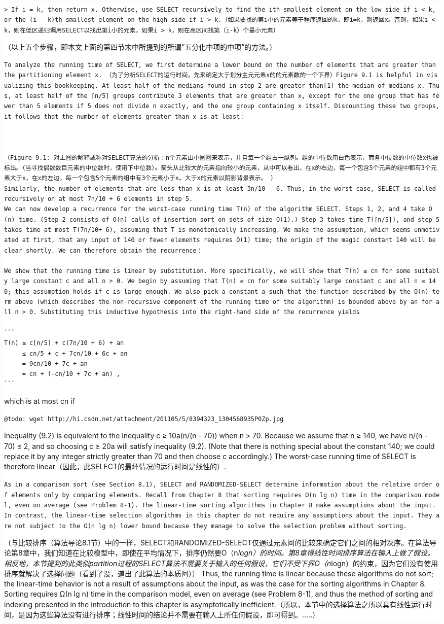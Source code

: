 	> If i = k, then return x. Otherwise, use SELECT recursively to find the ith smallest element on the low side if i < k, or the (i - k)th smallest element on the high side if i > k.（如果要找的第i小的元素等于程序返回的k，即i=k，则返回x。否则，如果i < k，则在低区递归调用SELECT以找出第i小的元素，如果i > k，则在高区间找第（i-k）个最小元素）

（以上五个步骤，即本文上面的第四节末中所提到的所谓“五分化中项的中项”的方法。）

    To analyze the running time of SELECT, we first determine a lower bound on the number of elements that are greater than the partitioning element x. （为了分析SELECT的运行时间，先来确定大于划分主元元素x的的元素数的一个下界）Figure 9.1 is helpful in visualizing this bookkeeping. At least half of the medians found in step 2 are greater than[1] the median-of-medians x. Thus, at least half of the ⌈n/5⌉ groups contribute 3 elements that are greater than x, except for the one group that has fewer than 5 elements if 5 does not divide n exactly, and the one group containing x itself. Discounting these two groups, it follows that the number of elements greater than x is at least：



    （Figure 9.1: 对上图的解释或称对SELECT算法的分析：n个元素由小圆圈来表示，并且每一个组占一纵列。组的中位数用白色表示，而各中位数的中位数x也被标出。（当寻找偶数数目元素的中位数时，使用下中位数）。箭头从比较大的元素指向较小的元素，从中可以看出，在x的右边，每一个包含5个元素的组中都有3个元素大于x，在x的左边，每一个包含5个元素的组中有3个元素小于x。大于x的元素以阴影背景表示。 ）
    Similarly, the number of elements that are less than x is at least 3n/10 - 6. Thus, in the worst case, SELECT is called recursively on at most 7n/10 + 6 elements in step 5.
    We can now develop a recurrence for the worst-case running time T(n) of the algorithm SELECT. Steps 1, 2, and 4 take O(n) time. (Step 2 consists of O(n) calls of insertion sort on sets of size O(1).) Step 3 takes time T(⌈n/5⌉), and step 5 takes time at most T(7n/10+ 6), assuming that T is monotonically increasing. We make the assumption, which seems unmotivated at first, that any input of 140 or fewer elements requires O(1) time; the origin of the magic constant 140 will be clear shortly. We can therefore obtain the recurrence：

    We show that the running time is linear by substitution. More specifically, we will show that T(n) ≤ cn for some suitably large constant c and all n > 0. We begin by assuming that T(n) ≤ cn for some suitably large constant c and all n ≤ 140; this assumption holds if c is large enough. We also pick a constant a such that the function described by the O(n) term above (which describes the non-recursive component of the running time of the algorithm) is bounded above by an for all n > 0. Substituting this inductive hypothesis into the right-hand side of the recurrence yields

    ```
    T(n) ≤ c[n/5] + c(7n/10 + 6) + an
         ≤ cn/5 + c + 7cn/10 + 6c + an
         = 9cn/10 + 7c + an
         = cn + (-cn/10 + 7c + an) ,
    ```

which is at most cn if
```
@todo: wget http://hi.csdn.net/attachment/201105/5/8394323_1304568935P0Zp.jpg
```

Inequality (9.2) is equivalent to the inequality c ≥ 10a(n/(n - 70)) when n > 70. Because we assume that n ≥ 140, we have n/(n - 70) ≤ 2, and so choosing c ≥ 20a will satisfy inequality (9.2). (Note that there is nothing special about the constant 140; we could replace it by any integer strictly greater than 70 and then choose c accordingly.) The worst-case running time of SELECT is therefore linear（因此，此SELECT的最坏情况的运行时间是线性的）.

    As in a comparison sort (see Section 8.1), SELECT and RANDOMIZED-SELECT determine information about the relative order of elements only by comparing elements. Recall from Chapter 8 that sorting requires Ω(n lg n) time in the comparison model, even on average (see Problem 8-1). The linear-time sorting algorithms in Chapter 8 make assumptions about the input. In contrast, the linear-time selection algorithms in this chapter do not require any assumptions about the input. They are not subject to the Ω(n lg n) lower bound because they manage to solve the selection problem without sorting.
（与比较排序（算法导论8.1节）中的一样，SELECT和RANDOMIZED-SELECT仅通过元素间的比较来确定它们之间的相对次序。在算法导论第8章中，我们知道在比较模型中，即使在平均情况下，排序仍然要O（n*logn）的时间。第8章得线性时间排序算法在输入上做了假设。相反地，本节提到的此类似partition过程的SELECT算法不需要关于输入的任何假设，它们不受下界O（n*logn）的约束，因为它们没有使用排序就解决了选择问题（看到了没，道出了此算法的本质阿））
    Thus, the running time is linear because these algorithms do not sort; the linear-time behavior is not a result of assumptions about the input, as was the case for the sorting algorithms in Chapter 8. Sorting requires Ω(n lg n) time in the comparison model, even on average (see Problem 8-1), and thus the method of sorting and indexing presented in the introduction to this chapter is asymptotically inefficient.（所以，本节中的选择算法之所以具有线性运行时间，是因为这些算法没有进行排序；线性时间的结论并不需要在输入上所任何假设，即可得到。.....）
